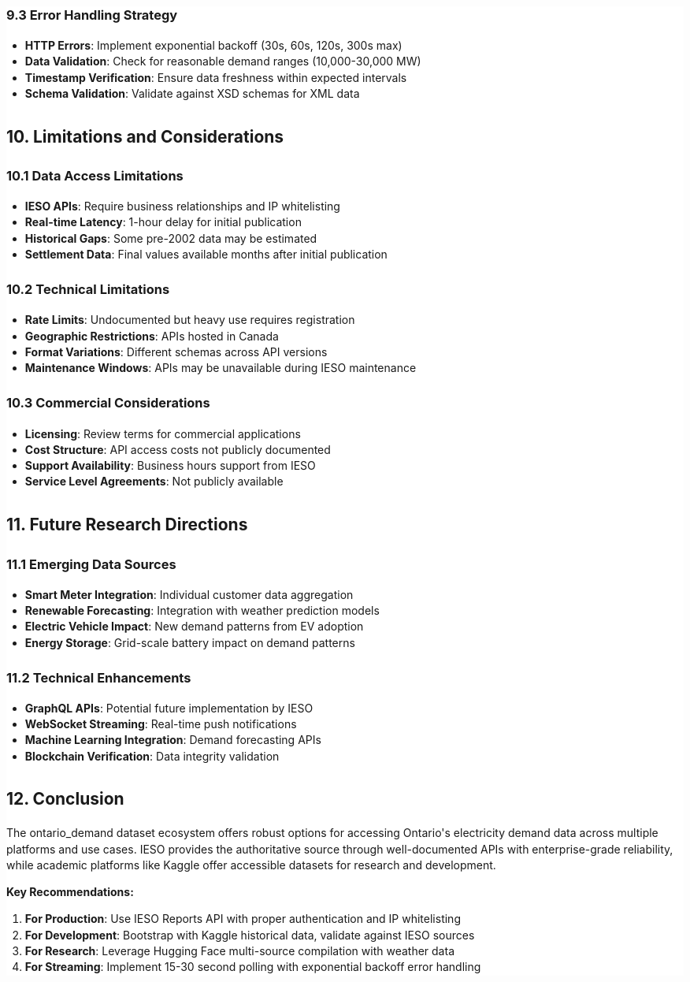 ### 9.3 Error Handling Strategy
- **HTTP Errors**: Implement exponential backoff (30s, 60s, 120s, 300s max)
- **Data Validation**: Check for reasonable demand ranges (10,000-30,000 MW)
- **Timestamp Verification**: Ensure data freshness within expected intervals
- **Schema Validation**: Validate against XSD schemas for XML data

## 10. Limitations and Considerations

### 10.1 Data Access Limitations
- **IESO APIs**: Require business relationships and IP whitelisting
- **Real-time Latency**: 1-hour delay for initial publication
- **Historical Gaps**: Some pre-2002 data may be estimated
- **Settlement Data**: Final values available months after initial publication

### 10.2 Technical Limitations
- **Rate Limits**: Undocumented but heavy use requires registration
- **Geographic Restrictions**: APIs hosted in Canada
- **Format Variations**: Different schemas across API versions
- **Maintenance Windows**: APIs may be unavailable during IESO maintenance

### 10.3 Commercial Considerations
- **Licensing**: Review terms for commercial applications
- **Cost Structure**: API access costs not publicly documented
- **Support Availability**: Business hours support from IESO
- **Service Level Agreements**: Not publicly available

## 11. Future Research Directions

### 11.1 Emerging Data Sources
- **Smart Meter Integration**: Individual customer data aggregation
- **Renewable Forecasting**: Integration with weather prediction models
- **Electric Vehicle Impact**: New demand patterns from EV adoption
- **Energy Storage**: Grid-scale battery impact on demand patterns

### 11.2 Technical Enhancements
- **GraphQL APIs**: Potential future implementation by IESO
- **WebSocket Streaming**: Real-time push notifications
- **Machine Learning Integration**: Demand forecasting APIs
- **Blockchain Verification**: Data integrity validation

## 12. Conclusion

The ontario_demand dataset ecosystem offers robust options for accessing Ontario's electricity demand data across multiple platforms and use cases. IESO provides the authoritative source through well-documented APIs with enterprise-grade reliability, while academic platforms like Kaggle offer accessible datasets for research and development.

**Key Recommendations:**
1. **For Production**: Use IESO Reports API with proper authentication and IP whitelisting
2. **For Development**: Bootstrap with Kaggle historical data, validate against IESO sources  
3. **For Research**: Leverage Hugging Face multi-source compilation with weather data
4. **For Streaming**: Implement 15-30 second polling with exponential backoff error handling
